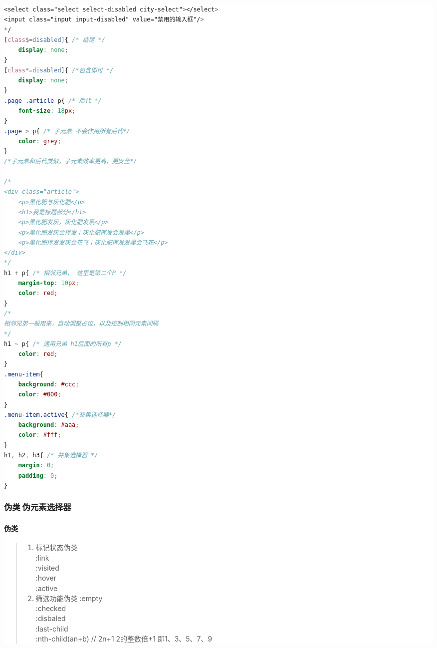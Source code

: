 ```css
<select class="select select-disabled city-select"></select>
<input class="input input-disabled" value="禁用的输入框"/>
*/
[class$=disabled]{ /* 结尾 */
    display: none;
}
[class*=disabled]{ /*包含即可 */
    display: none;
}
.page .article p{ /* 后代 */
    font-size: 18px;
}
.page > p{ /* 子元素 不会作用所有后代*/
    color: grey;
}
/*子元素和后代类似，子元素效率更高，更安全*/

/*
<div class="article">
    <p>黑化肥与灰化肥</p>
    <h1>我是标题部分</h1>
    <p>黑化肥发灰，灰化肥发黑</p>
    <p>黑化肥发灰会挥发；灰化肥挥发会发黑</p>
    <p>黑化肥挥发发灰会花飞；灰化肥挥发发黑会飞花</p>
</div>
*/
h1 + p{ /* 相邻兄弟， 这里是第二个P */
    margin-top: 10px;
    color: red;
} 
/*
相邻兄弟一般用来，自动调整占位，以及控制相同元素间隔
*/
h1 ~ p{ /* 通用兄弟 h1后面的所有p */
    color: red;
}
.menu-item{
    background: #ccc;
    color: #000;
}
.menu-item.active{ /*交集选择器*/
    background: #aaa;
    color: #fff;
}
h1, h2, h3{ /* 并集选择器 */
    margin: 0;
    padding: 0;
}
```
### 伪类 伪元素选择器
#### 伪类
> 1. 标记状态伪类  
> :link   
> :visited   
> :hover   
> :active
> 2. 筛选功能伪类
> :empty   
> :checked   
> :disbaled   
> :last-child   
> :nth-child(an+b)   // 2n+1 2的整数倍+1 即1、3、5、7、9